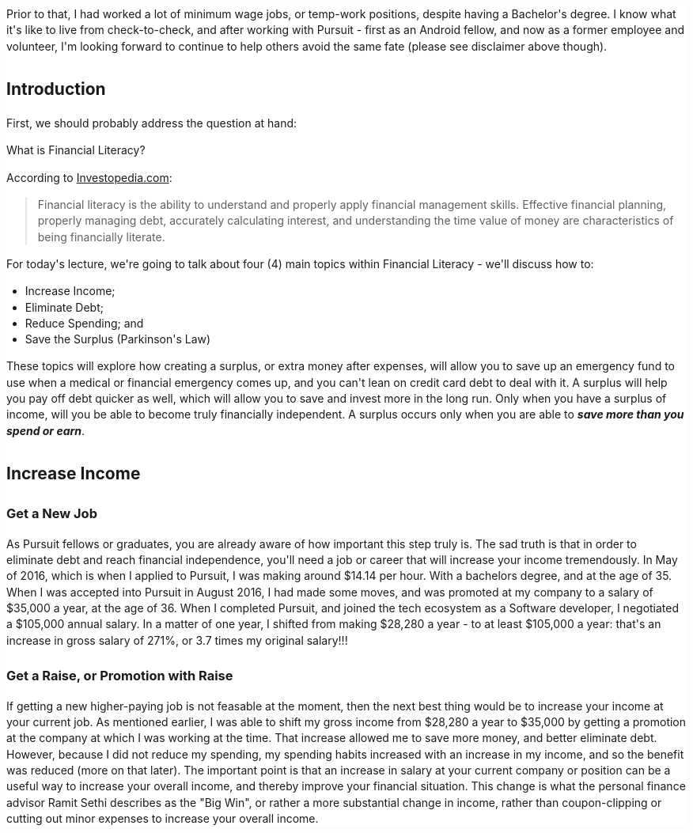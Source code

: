 Prior to that, I had worked a lot of minimum wage jobs, or temp-work positions, despite having a Bachelor's degree. I know what it's like to live from check-to-check, and after working with Pursuit - first as an Android fellow, and now as a former employee and volunteer, I'm looking forward to continue to help others avoid the same fate (please see disclaimer above though).

## Introduction

First, we should probably address the question at hand: 

What is Financial Literacy?

According to [Investopedia.com](https://www.investopedia.com/terms/f/financial-literacy.asp):

> Financial literacy is the ability to understand and properly apply financial management skills. Effective financial planning, properly managing debt, accurately calculating interest, and understanding the time value of money are characteristics of being financially literate.

For today's lecture, we're going to talk about four (4) main topics within Financial Literacy - we'll discuss how to:
  * Increase Income;
  * Eliminate Debt;
  * Reduce Spending; and
  * Save the Surplus (Parkinson's Law)

These topics will explore how creating a surplus, or extra money after expenses, will allow you to save up an emergency fund to use when a medical or financial emergency comes up, and you can't lean on credit card debt to deal with it. A surplus will help you pay off debt quicker as well, which will allow you to save and invest more in the long run. Only when you have a surplus of income, will you be able to become truly financially independent. A surplus occurs only when you are able to ***save more than you spend or earn***. 

## Increase Income

### Get a New Job
As Pursuit fellows or graduates, you are already aware of how important this step truly is. The sad truth is that in order to eliminate debt and reach financial independence, you'll need a job or career that will increase your income tremendously. In May of 2016, which is when I applied to Pursuit, I was making around $14.14 per hour. With a bachelors degree, and at the age of 35. When I was accepted into Pursuit in August 2016, I had made some moves, and was promoted at my company to a salary of $35,000 a year, at the age of 36. When I completed Pursuit, and joined the tech ecosystem as a Software developer, I negotiated a $105,000 annual salary. In a matter of one year, I shifted from making $28,280 a year - to at least $105,000 a year: that's an increase in gross salary of 271%, or 3.7 times my original salary!!!

### Get a Raise, or Promotion with Raise
If getting a new higher-paying job is not feasable at the moment, then the next best thing would be to increase your income at your current job. As mentioned earlier, I was able to shift my gross income from $28,280 a year to $35,000 by getting a promotion at the company at which I was working at the time. That increase allowed me to save more money, and better eliminate debt. However, because I did not reduce my spending, my spending habits increased with an increase in my income, and so the benefit was reduced (more on that later). The important point is that an increase in salary at your current company or position can be a useful way to increase your overall income, and thereby improve your financial situation. This change is what the personal finance advisor Ramit Sethi describes as the "Big Win", or rather a more substantial change in income, rather than coupon-clipping or cutting out minor expenses to increase your overall income.
